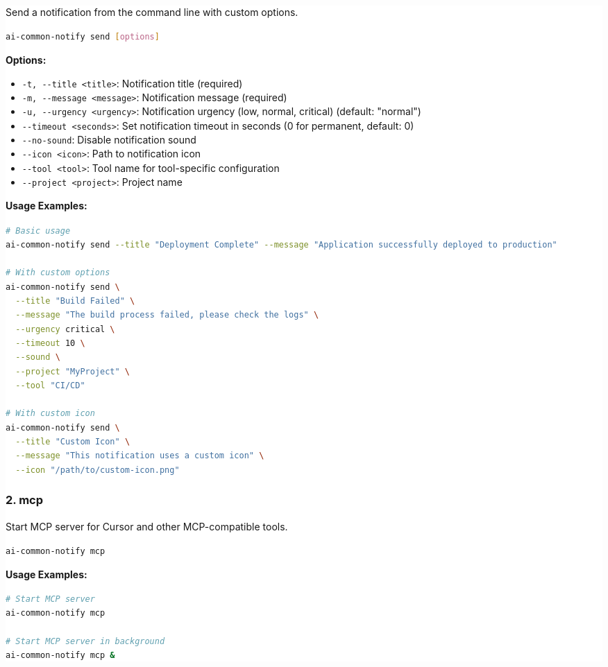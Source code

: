 Send a notification from the command line with custom options.

```bash
ai-common-notify send [options]
```

**Options:**
- `-t, --title <title>`: Notification title (required)
- `-m, --message <message>`: Notification message (required)
- `-u, --urgency <urgency>`: Notification urgency (low, normal, critical) (default: "normal")
- `--timeout <seconds>`: Set notification timeout in seconds (0 for permanent, default: 0)
- `--no-sound`: Disable notification sound
- `--icon <icon>`: Path to notification icon
- `--tool <tool>`: Tool name for tool-specific configuration
- `--project <project>`: Project name

**Usage Examples:**

```bash
# Basic usage
ai-common-notify send --title "Deployment Complete" --message "Application successfully deployed to production"

# With custom options
ai-common-notify send \
  --title "Build Failed" \
  --message "The build process failed, please check the logs" \
  --urgency critical \
  --timeout 10 \
  --sound \
  --project "MyProject" \
  --tool "CI/CD"

# With custom icon
ai-common-notify send \
  --title "Custom Icon" \
  --message "This notification uses a custom icon" \
  --icon "/path/to/custom-icon.png"
```

### 2. mcp

Start MCP server for Cursor and other MCP-compatible tools.

```bash
ai-common-notify mcp
```

**Usage Examples:**

```bash
# Start MCP server
ai-common-notify mcp

# Start MCP server in background
ai-common-notify mcp &
```
